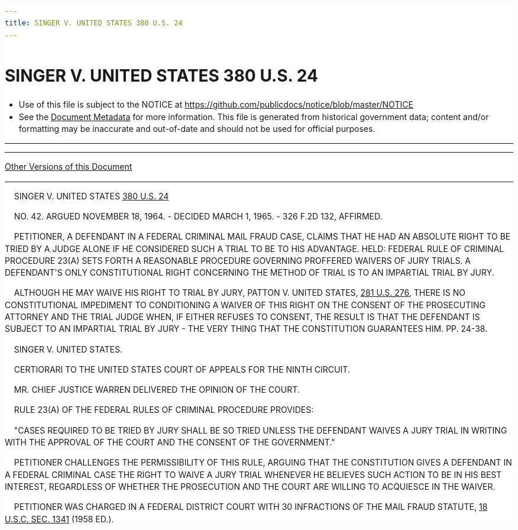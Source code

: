 ```yaml
---
title: SINGER V. UNITED STATES 380 U.S. 24
---
```


# SINGER V. UNITED STATES 380 U.S. 24

* Use of this file is subject to the NOTICE at https://github.com/publicdocs/notice/blob/master/NOTICE
* See the [Document Metadata](../../../index.md) for more information.
  This file is generated from historical government data; content and/or formatting may be inaccurate and out-of-date and should not be used for official purposes.

----------
----------

[Other Versions of this Document](https://publicdocs.github.io/go/links?ns=uslm-x&ref=%2Fus%2Fcourts%2Fscotus%2FusReporter%2F380%2F24)

----------

    SINGER V. UNITED STATES [380 U.S. 24][/us/courts/scotus/usReporter/380/24]

    NO. 42.  ARGUED NOVEMBER 18, 1964.  - DECIDED MARCH 1, 1965.  - 326 F.2D 132, AFFIRMED.

    PETITIONER, A DEFENDANT IN A FEDERAL CRIMINAL MAIL FRAUD CASE, CLAIMS THAT HE HAD AN ABSOLUTE RIGHT TO BE TRIED BY A JUDGE ALONE IF HE CONSIDERED SUCH A TRIAL TO BE TO HIS ADVANTAGE.  HELD: FEDERAL RULE OF CRIMINAL PROCEDURE 23(A) SETS FORTH A REASONABLE PROCEDURE GOVERNING PROFFERED WAIVERS OF JURY TRIALS.  A DEFENDANT'S ONLY CONSTITUTIONAL RIGHT CONCERNING THE METHOD OF TRIAL IS TO AN IMPARTIAL TRIAL BY JURY.

    ALTHOUGH HE MAY WAIVE HIS RIGHT TO TRIAL BY JURY, PATTON V. UNITED STATES, [281 U.S. 276][/us/courts/scotus/usReporter/281/276], THERE IS NO CONSTITUTIONAL IMPEDIMENT TO CONDITIONING A WAIVER OF THIS RIGHT ON THE CONSENT OF THE PROSECUTING ATTORNEY AND THE TRIAL JUDGE WHEN, IF EITHER REFUSES TO CONSENT, THE RESULT IS THAT THE DEFENDANT IS SUBJECT TO AN IMPARTIAL TRIAL BY JURY - THE VERY THING THAT THE CONSTITUTION GUARANTEES HIM.  PP. 24-38.

    SINGER V. UNITED STATES.

    CERTIORARI TO THE UNITED STATES COURT OF APPEALS FOR THE NINTH CIRCUIT.

    MR. CHIEF JUSTICE WARREN DELIVERED THE OPINION OF THE COURT.

    RULE 23(A) OF THE FEDERAL RULES OF CRIMINAL PROCEDURE PROVIDES:

    "CASES REQUIRED TO BE TRIED BY JURY SHALL BE SO TRIED UNLESS THE DEFENDANT WAIVES A JURY TRIAL IN WRITING WITH THE APPROVAL OF THE COURT AND THE CONSENT OF THE GOVERNMENT."

    PETITIONER CHALLENGES THE PERMISSIBILITY OF THIS RULE, ARGUING THAT THE CONSTITUTION GIVES A DEFENDANT IN A FEDERAL CRIMINAL CASE THE RIGHT TO WAIVE A JURY TRIAL WHENEVER HE BELIEVES SUCH ACTION TO BE IN HIS BEST INTEREST, REGARDLESS OF WHETHER THE PROSECUTION AND THE COURT ARE WILLING TO ACQUIESCE IN THE WAIVER.

    PETITIONER WAS CHARGED IN A FEDERAL DISTRICT COURT WITH 30 INFRACTIONS OF THE MAIL FRAUD STATUTE, [18 U.S.C. SEC. 1341][/us/usc/t18/s1341] (1958 ED.).


[/us/courts/scotus/usReporter/380/24]: https://publicdocs.github.io/go/links?ns=uslm-x&ref=%2Fus%2Fcourts%2Fscotus%2FusReporter%2F380%2F24
[/us/courts/scotus/usReporter/281/276]: https://publicdocs.github.io/go/links?ns=uslm-x&ref=%2Fus%2Fcourts%2Fscotus%2FusReporter%2F281%2F276
[/us/usc/t18/s1341]: https://publicdocs.github.io/go/links?ns=uslm&ref=%2Fus%2Fusc%2Ft18%2Fs1341
[/us/courts/scotus/usReporter/377/903]: https://publicdocs.github.io/go/links?ns=uslm-x&ref=%2Fus%2Fcourts%2Fscotus%2FusReporter%2F377%2F903
[/us/courts/scotus/usReporter/170/343]: https://publicdocs.github.io/go/links?ns=uslm-x&ref=%2Fus%2Fcourts%2Fscotus%2FusReporter%2F170%2F343
[/us/courts/scotus/usReporter/195/65]: https://publicdocs.github.io/go/links?ns=uslm-x&ref=%2Fus%2Fcourts%2Fscotus%2FusReporter%2F195%2F65
[/us/courts/scotus/usReporter/213/92]: https://publicdocs.github.io/go/links?ns=uslm-x&ref=%2Fus%2Fcourts%2Fscotus%2FusReporter%2F213%2F92
[/us/courts/scotus/usReporter/281/276]: https://publicdocs.github.io/go/links?ns=uslm-x&ref=%2Fus%2Fcourts%2Fscotus%2FusReporter%2F281%2F276
[/us/courts/scotus/usReporter/317/269]: https://publicdocs.github.io/go/links?ns=uslm-x&ref=%2Fus%2Fcourts%2Fscotus%2FusReporter%2F317%2F269
[/us/courts/scotus/usReporter/376/240]: https://publicdocs.github.io/go/links?ns=uslm-x&ref=%2Fus%2Fcourts%2Fscotus%2FusReporter%2F376%2F240
[/us/courts/scotus/usReporter/331/851]: https://publicdocs.github.io/go/links?ns=uslm-x&ref=%2Fus%2Fcourts%2Fscotus%2FusReporter%2F331%2F851
[/us/courts/scotus/usReporter/281/276]: https://publicdocs.github.io/go/links?ns=uslm-x&ref=%2Fus%2Fcourts%2Fscotus%2FusReporter%2F281%2F276
[/us/usc/t18/s3771]: https://publicdocs.github.io/go/links?ns=uslm&ref=%2Fus%2Fusc%2Ft18%2Fs3771
[/us/courts/scotus/usReporter/295/78]: https://publicdocs.github.io/go/links?ns=uslm-x&ref=%2Fus%2Fcourts%2Fscotus%2FusReporter%2F295%2F78
[/us/courts/scotus/usReporter/146/314]: https://publicdocs.github.io/go/links?ns=uslm-x&ref=%2Fus%2Fcourts%2Fscotus%2FusReporter%2F146%2F314